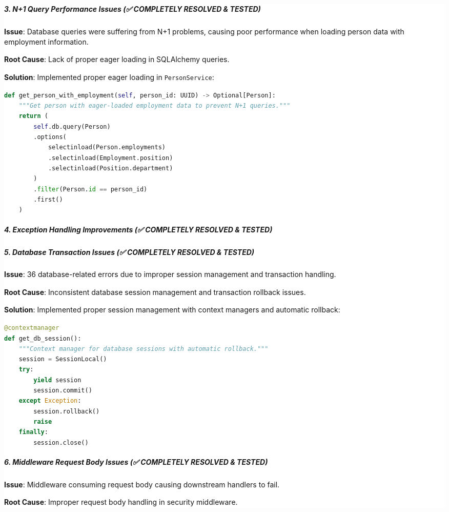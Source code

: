 ##### 3. N+1 Query Performance Issues (✅ COMPLETELY RESOLVED & TESTED)

**Issue**: Database queries were suffering from N+1 problems, causing poor performance when loading person data with employment information.

**Root Cause**: Lack of proper eager loading in SQLAlchemy queries.

**Solution**: Implemented proper eager loading in `PersonService`:
```python
def get_person_with_employment(self, person_id: UUID) -> Optional[Person]:
    """Get person with eager-loaded employment data to prevent N+1 queries."""
    return (
        self.db.query(Person)
        .options(
            selectinload(Person.employments)
            .selectinload(Employment.position)
            .selectinload(Position.department)
        )
        .filter(Person.id == person_id)
        .first()
    )
```

##### 4. Exception Handling Improvements (✅ COMPLETELY RESOLVED & TESTED)

##### 5. Database Transaction Issues (✅ COMPLETELY RESOLVED & TESTED)

**Issue**: 36 database-related errors due to improper session management and transaction handling.

**Root Cause**: Inconsistent database session management and transaction rollback issues.

**Solution**: Implemented proper session management with context managers and automatic rollback:
```python
@contextmanager
def get_db_session():
    """Context manager for database sessions with automatic rollback."""
    session = SessionLocal()
    try:
        yield session
        session.commit()
    except Exception:
        session.rollback()
        raise
    finally:
        session.close()
```

##### 6. Middleware Request Body Issues (✅ COMPLETELY RESOLVED & TESTED)

**Issue**: Middleware consuming request body causing downstream handlers to fail.

**Root Cause**: Improper request body handling in security middleware.
